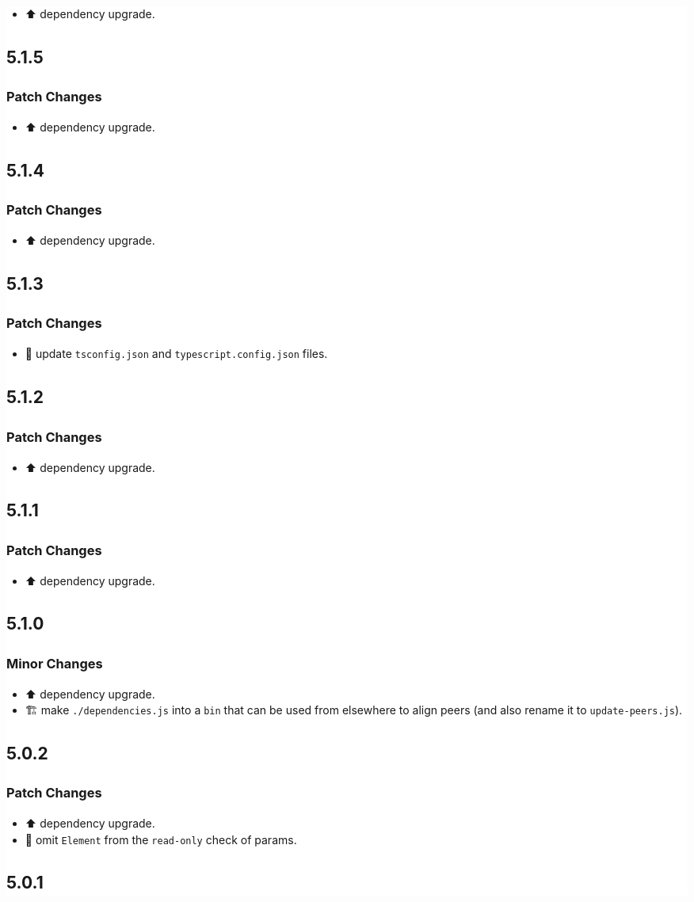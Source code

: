 -   ⬆️ dependency upgrade.

## 5.1.5

### Patch Changes

-   ⬆️ dependency upgrade.

## 5.1.4

### Patch Changes

-   ⬆️ dependency upgrade.

## 5.1.3

### Patch Changes

-   🔧 update `tsconfig.json` and `typescript.config.json` files.

## 5.1.2

### Patch Changes

-   ⬆️ dependency upgrade.

## 5.1.1

### Patch Changes

-   ⬆️ dependency upgrade.

## 5.1.0

### Minor Changes

-   ⬆️ dependency upgrade.
-   🏗️ make `./dependencies.js` into a `bin` that can be used from elsewhere to
    align peers (and also rename it to `update-peers.js`).

## 5.0.2

### Patch Changes

-   ⬆️ dependency upgrade.
-   🔧 omit `Element` from the `read-only` check of params.

## 5.0.1
